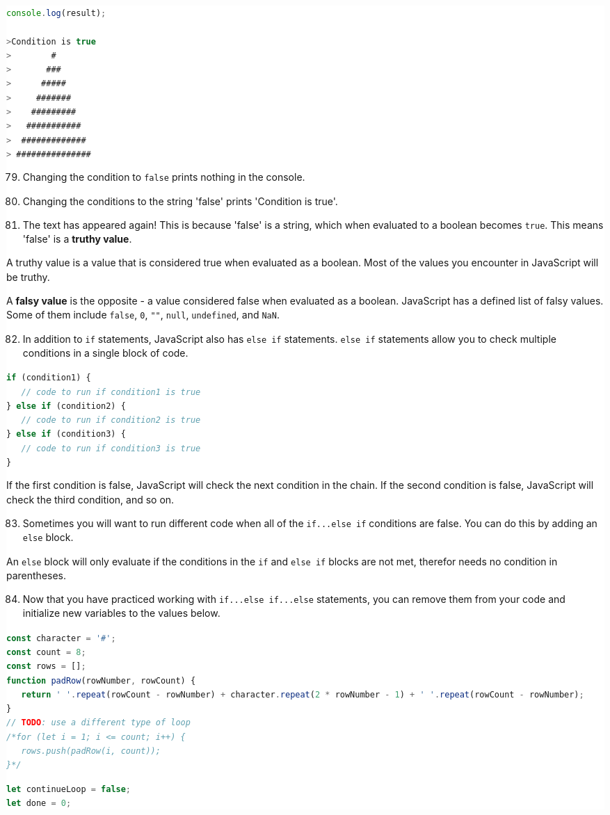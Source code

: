    ```javascript
   console.log(result);

   >Condition is true
   >        #       
   >       ###      
   >      #####    
   >     #######    
   >    #########   
   >   ###########  
   >  #############
   > ###############
   ```

79. Changing the condition to `false` prints nothing in the console.

80. Changing the conditions to the string 'false' prints 'Condition is true'.

81. The text has appeared again! This is because 'false' is a string, which when evaluated to a boolean becomes `true`. This means 'false' is a __truthy value__.

A truthy value is a value that is considered true when evaluated as a boolean. Most of the values you encounter in JavaScript will be truthy.

A __falsy value__ is the opposite - a value considered false when evaluated as a boolean. JavaScript has a defined list of falsy values. Some of them include `false`, `0`, `""`, `null`, `undefined`, and `NaN`.

82. In addition to `if` statements, JavaScript also has `else if` statements. `else if` statements allow you to check multiple conditions in a single block of code. 

   ```javascript
   if (condition1) {
      // code to run if condition1 is true
   } else if (condition2) {
      // code to run if condition2 is true
   } else if (condition3) {
      // code to run if condition3 is true
   } 
   ```

   If the first condition is false, JavaScript will check the next condition in the chain. If the second condition is false, JavaScript will check the third condition, and so on.

83. Sometimes you will want to run different code when all of the `if...else if` conditions are false. You can do this by adding an `else` block.

   An `else` block will only evaluate if the conditions in the `if` and `else if` blocks are not met, therefor needs no condition in parentheses.

84. Now that you have practiced working with `if...else if...else` statements, you can remove them from your code and initialize new variables to the values below.

   ```javascript
   const character = '#';
   const count = 8;
   const rows = [];
   function padRow(rowNumber, rowCount) {
      return ' '.repeat(rowCount - rowNumber) + character.repeat(2 * rowNumber - 1) + ' '.repeat(rowCount - rowNumber); 
   }
   // TODO: use a different type of loop
   /*for (let i = 1; i <= count; i++) {
      rows.push(padRow(i, count));
   }*/
   ```
   ```javascript
   let continueLoop = false;
   let done = 0;
   ```
   ```javascript
   ```